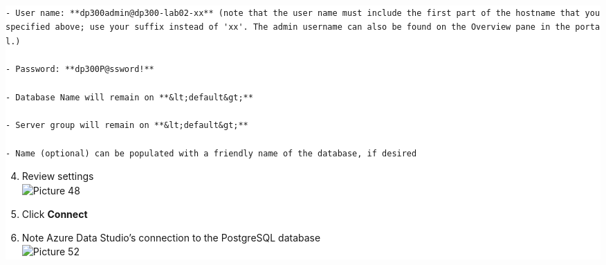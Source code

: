 	- User name: **dp300admin@dp300-lab02-xx** (note that the user name must include the first part of the hostname that you specified above; use your suffix instead of 'xx'. The admin username can also be found on the Overview pane in the portal.) 

	- Password: **dp300P@ssword!**

	- Database Name will remain on **&lt;default&gt;**

	- Server group will remain on **&lt;default&gt;**

	- Name (optional) can be populated with a friendly name of the database, if desired

4. Review settings  
‎
	![Picture 48](../images/dp-3300-module-22-lab-42.png)

5. Click **Connect**

6. Note Azure Data Studio’s connection to the PostgreSQL database  
‎
	![Picture 52](../images/dp-3300-module-22-lab-43.png)

 

 

